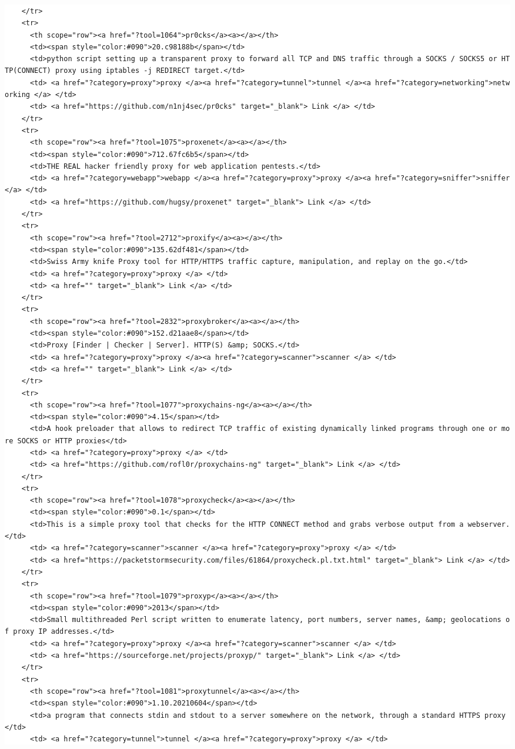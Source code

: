         </tr>
        <tr>
          <th scope="row"><a href="?tool=1064">pr0cks</a><a></a></th>
          <td><span style="color:#090">20.c98188b</span></td>
          <td>python script setting up a transparent proxy to forward all TCP and DNS traffic through a SOCKS / SOCKS5 or HTTP(CONNECT) proxy using iptables -j REDIRECT target.</td>
          <td> <a href="?category=proxy">proxy </a><a href="?category=tunnel">tunnel </a><a href="?category=networking">networking </a> </td>
          <td> <a href="https://github.com/n1nj4sec/pr0cks" target="_blank"> Link </a> </td>
        </tr>
        <tr>
          <th scope="row"><a href="?tool=1075">proxenet</a><a></a></th>
          <td><span style="color:#090">712.67fc6b5</span></td>
          <td>THE REAL hacker friendly proxy for web application pentests.</td>
          <td> <a href="?category=webapp">webapp </a><a href="?category=proxy">proxy </a><a href="?category=sniffer">sniffer </a> </td>
          <td> <a href="https://github.com/hugsy/proxenet" target="_blank"> Link </a> </td>
        </tr>
        <tr>
          <th scope="row"><a href="?tool=2712">proxify</a><a></a></th>
          <td><span style="color:#090">135.62df481</span></td>
          <td>Swiss Army knife Proxy tool for HTTP/HTTPS traffic capture, manipulation, and replay on the go.</td>
          <td> <a href="?category=proxy">proxy </a> </td>
          <td> <a href="" target="_blank"> Link </a> </td>
        </tr>
        <tr>
          <th scope="row"><a href="?tool=2832">proxybroker</a><a></a></th>
          <td><span style="color:#090">152.d21aae8</span></td>
          <td>Proxy [Finder | Checker | Server]. HTTP(S) &amp; SOCKS.</td>
          <td> <a href="?category=proxy">proxy </a><a href="?category=scanner">scanner </a> </td>
          <td> <a href="" target="_blank"> Link </a> </td>
        </tr>
        <tr>
          <th scope="row"><a href="?tool=1077">proxychains-ng</a><a></a></th>
          <td><span style="color:#090">4.15</span></td>
          <td>A hook preloader that allows to redirect TCP traffic of existing dynamically linked programs through one or more SOCKS or HTTP proxies</td>
          <td> <a href="?category=proxy">proxy </a> </td>
          <td> <a href="https://github.com/rofl0r/proxychains-ng" target="_blank"> Link </a> </td>
        </tr>
        <tr>
          <th scope="row"><a href="?tool=1078">proxycheck</a><a></a></th>
          <td><span style="color:#090">0.1</span></td>
          <td>This is a simple proxy tool that checks for the HTTP CONNECT method and grabs verbose output from a webserver.</td>
          <td> <a href="?category=scanner">scanner </a><a href="?category=proxy">proxy </a> </td>
          <td> <a href="https://packetstormsecurity.com/files/61864/proxycheck.pl.txt.html" target="_blank"> Link </a> </td>
        </tr>
        <tr>
          <th scope="row"><a href="?tool=1079">proxyp</a><a></a></th>
          <td><span style="color:#090">2013</span></td>
          <td>Small multithreaded Perl script written to enumerate latency, port numbers, server names, &amp; geolocations of proxy IP addresses.</td>
          <td> <a href="?category=proxy">proxy </a><a href="?category=scanner">scanner </a> </td>
          <td> <a href="https://sourceforge.net/projects/proxyp/" target="_blank"> Link </a> </td>
        </tr>
        <tr>
          <th scope="row"><a href="?tool=1081">proxytunnel</a><a></a></th>
          <td><span style="color:#090">1.10.20210604</span></td>
          <td>a program that connects stdin and stdout to a server somewhere on the network, through a standard HTTPS proxy</td>
          <td> <a href="?category=tunnel">tunnel </a><a href="?category=proxy">proxy </a> </td>